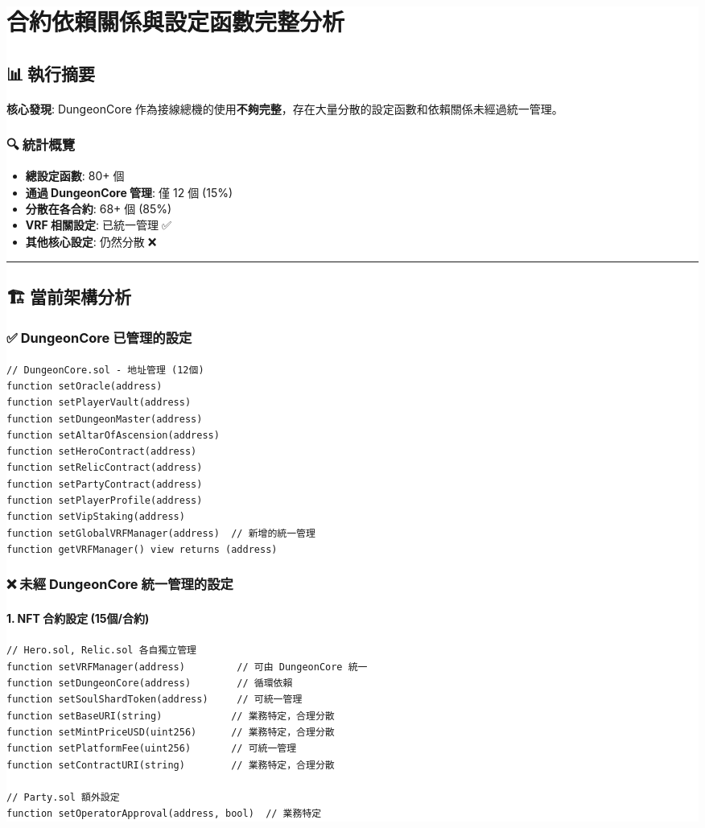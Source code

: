 # 合約依賴關係與設定函數完整分析

## 📊 執行摘要

**核心發現**: DungeonCore 作為接線總機的使用**不夠完整**，存在大量分散的設定函數和依賴關係未經過統一管理。

### 🔍 統計概覽
- **總設定函數**: 80+ 個
- **通過 DungeonCore 管理**: 僅 12 個 (15%)
- **分散在各合約**: 68+ 個 (85%)
- **VRF 相關設定**: 已統一管理 ✅
- **其他核心設定**: 仍然分散 ❌

---

## 🏗️ 當前架構分析

### ✅ DungeonCore 已管理的設定
```solidity
// DungeonCore.sol - 地址管理 (12個)
function setOracle(address)
function setPlayerVault(address)
function setDungeonMaster(address)
function setAltarOfAscension(address)
function setHeroContract(address)
function setRelicContract(address)
function setPartyContract(address)
function setPlayerProfile(address)
function setVipStaking(address)
function setGlobalVRFManager(address)  // 新增的統一管理
function getVRFManager() view returns (address)
```

### ❌ 未經 DungeonCore 統一管理的設定

#### 1. NFT 合約設定 (15個/合約)
```solidity
// Hero.sol, Relic.sol 各自獨立管理
function setVRFManager(address)         // 可由 DungeonCore 統一
function setDungeonCore(address)        // 循環依賴
function setSoulShardToken(address)     // 可統一管理
function setBaseURI(string)            // 業務特定，合理分散
function setMintPriceUSD(uint256)      // 業務特定，合理分散
function setPlatformFee(uint256)       // 可統一管理
function setContractURI(string)        // 業務特定，合理分散

// Party.sol 額外設定
function setOperatorApproval(address, bool)  // 業務特定
```

